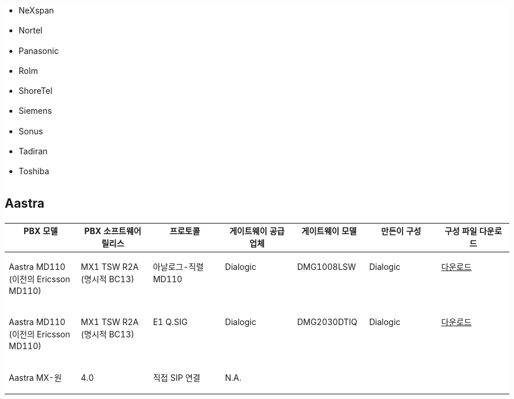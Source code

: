 <td><ul>
<li><p>NeXspan</p></li>
<li><p>Nortel</p></li>
<li><p>Panasonic</p></li>
<li><p>Rolm</p></li>
<li><p>ShoreTel</p></li>
<li><p>Siemens</p></li>
<li><p>Sonus</p></li>
<li><p>Tadiran</p></li>
<li><p>Toshiba</p></li>
</ul></td>
</tr>
</tbody>
</table>


## Aastra


<table style="width:100%;">
<colgroup>
<col style="width: 14%" />
<col style="width: 14%" />
<col style="width: 14%" />
<col style="width: 14%" />
<col style="width: 14%" />
<col style="width: 14%" />
<col style="width: 14%" />
</colgroup>
<thead>
<tr class="header">
<th>PBX 모델</th>
<th>PBX 소프트웨어 릴리스</th>
<th>프로토콜</th>
<th>게이트웨이 공급 업체</th>
<th>게이트웨이 모델</th>
<th>만든이 구성</th>
<th>구성 파일 다운로드</th>
</tr>
</thead>
<tbody>
<tr class="odd">
<td><p>Aastra MD110 (이전의 Ericsson MD110)</p></td>
<td><p>MX1 TSW R2A (명시적 BC13)</p></td>
<td><p>아날로그-직렬 MD110</p></td>
<td><p>Dialogic</p></td>
<td><p>DMG1008LSW</p></td>
<td><p>Dialogic</p></td>
<td><p><a href="https://www.dialogic.com/support/helpweb/mg/integration.htm">다운로드</a></p></td>
</tr>
<tr class="even">
<td><p>Aastra MD110 (이전의 Ericsson MD110)</p></td>
<td><p>MX1 TSW R2A (명시적 BC13)</p></td>
<td><p>E1 Q.SIG</p></td>
<td><p>Dialogic</p></td>
<td><p>DMG2030DTIQ</p></td>
<td><p>Dialogic</p></td>
<td><p><a href="https://www.dialogic.com/support/helpweb/mg/integration.htm">다운로드</a></p></td>
</tr>
<tr class="odd">
<td><p>Aastra MX-원</p></td>
<td><p>4.0</p></td>
<td><p>직접 SIP 연결</p></td>
<td><p>N.A.</p></td>